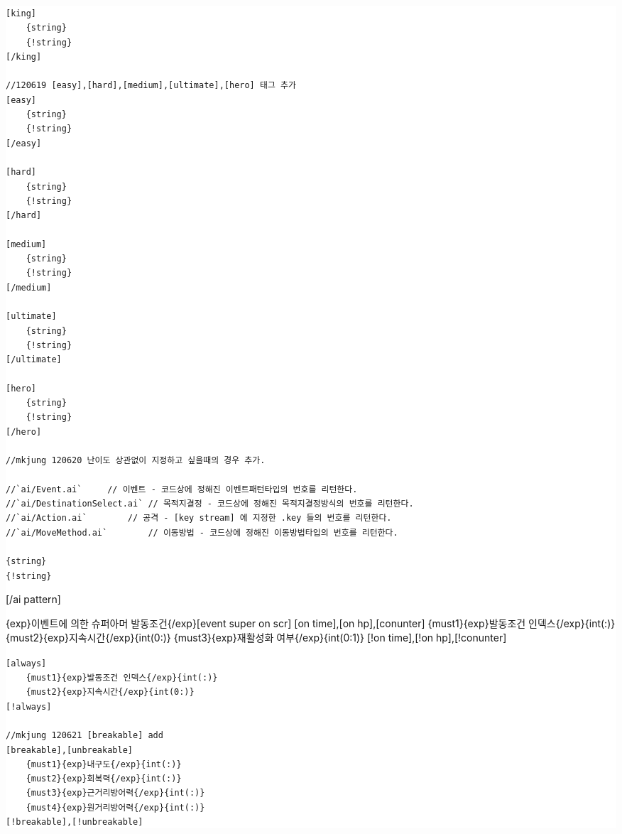 	[king]
		{string}
		{!string}
	[/king]

	//120619 [easy],[hard],[medium],[ultimate],[hero] 태그 추가
	[easy]
		{string}
		{!string}
	[/easy]

	[hard]
		{string}
		{!string}
	[/hard]

	[medium]
		{string}
		{!string}
	[/medium]

	[ultimate]
		{string}
		{!string}
	[/ultimate]

	[hero]
		{string}
		{!string}
	[/hero]

	//mkjung 120620 난이도 상관없이 지정하고 싶을때의 경우 추가.
	
	//`ai/Event.ai`		// 이벤트 - 코드상에 정해진 이벤트패턴타입의 번호를 리턴한다.
	//`ai/DestinationSelect.ai`	// 목적지결정 - 코드상에 정해진 목적지결정방식의 번호를 리턴한다.
	//`ai/Action.ai`		// 공격 - [key stream] 에 지정한 .key 들의 번호를 리턴한다.
	//`ai/MoveMethod.ai`		// 이동방법 - 코드상에 정해진 이동방법타입의 번호를 리턴한다.

	{string}
	{!string}
[/ai pattern]

{exp}이벤트에 의한 슈퍼아머 발동조건{/exp}[event super on scr]
	[on time],[on hp],[conunter]
		{must1}{exp}발동조건 인덱스{/exp}{int(:)}
		{must2}{exp}지속시간{/exp}{int(0:)}
		{must3}{exp}재활성화 여부{/exp}{int(0:1)}
	[!on time],[!on hp],[!conunter]

	[always]
		{must1}{exp}발동조건 인덱스{/exp}{int(:)}
		{must2}{exp}지속시간{/exp}{int(0:)}
	[!always]

	//mkjung 120621 [breakable] add
	[breakable],[unbreakable]
		{must1}{exp}내구도{/exp}{int(:)}
		{must2}{exp}회복력{/exp}{int(:)}
		{must3}{exp}근거리방어력{/exp}{int(:)}
		{must4}{exp}원거리방어력{/exp}{int(:)}
	[!breakable],[!unbreakable]
